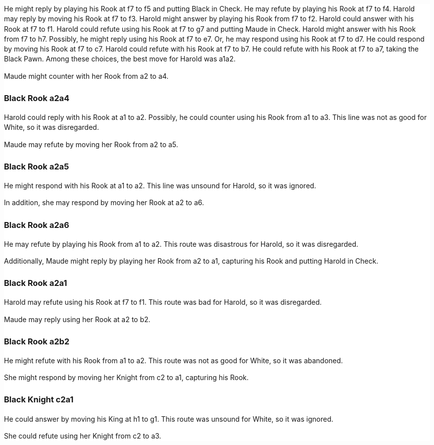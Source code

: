 He might reply by playing his Rook at f7 to f5 and putting Black in Check.
He may refute by playing his Rook at f7 to f4.
Harold may reply by moving his Rook at f7 to f3.
Harold might answer by playing his Rook from f7 to f2.
Harold could answer with his Rook at f7 to f1.
Harold could refute using his Rook at f7 to g7 and putting Maude in Check.
Harold might answer with his Rook from f7 to h7.
Possibly, he might reply using his Rook at f7 to e7.
Or, he may respond using his Rook at f7 to d7.
He could respond by moving his Rook at f7 to c7.
Harold could refute with his Rook at f7 to b7.
He could refute with his Rook at f7 to a7, taking the Black Pawn.
Among these choices, the best move for Harold was a1a2.

Maude might counter with her Rook from a2 to a4.

### Black Rook a2a4
Harold could reply with his Rook at a1 to a2.
Possibly, he could counter using his Rook from a1 to a3.
This line was not as good for White, so it was disregarded.

Maude may refute by moving her Rook from a2 to a5.

### Black Rook a2a5
He might respond with his Rook at a1 to a2.
This line was unsound for Harold, so it was ignored.

In addition, she may respond by moving her Rook at a2 to a6.

### Black Rook a2a6
He may refute by playing his Rook from a1 to a2.
This route was disastrous for Harold, so it was disregarded.

Additionally, Maude might reply by playing her Rook from a2 to a1, capturing his Rook and putting Harold in Check.

### Black Rook a2a1
Harold may refute using his Rook at f7 to f1.
This route was bad for Harold, so it was disregarded.

Maude may reply using her Rook at a2 to b2.

### Black Rook a2b2
He might refute with his Rook from a1 to a2.
This route was not as good for White, so it was abandoned.

She might respond by moving her Knight from c2 to a1, capturing his Rook.

### Black Knight c2a1
He could answer by moving his King at h1 to g1.
This route was unsound for White, so it was ignored.

She could refute using her Knight from c2 to a3.
